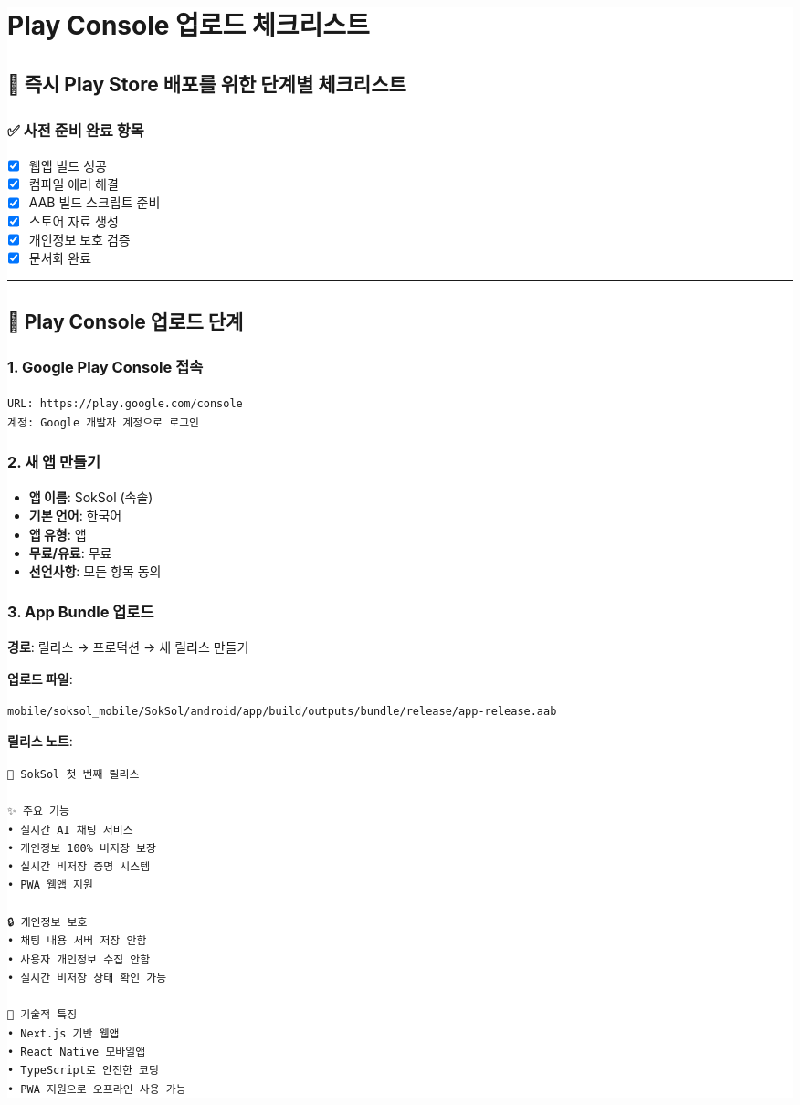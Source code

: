 # Play Console 업로드 체크리스트

## 🚀 즉시 Play Store 배포를 위한 단계별 체크리스트

### ✅ 사전 준비 완료 항목

- [x] 웹앱 빌드 성공
- [x] 컴파일 에러 해결
- [x] AAB 빌드 스크립트 준비
- [x] 스토어 자료 생성
- [x] 개인정보 보호 검증
- [x] 문서화 완료

---

## 📱 Play Console 업로드 단계

### 1. Google Play Console 접속

```
URL: https://play.google.com/console
계정: Google 개발자 계정으로 로그인
```

### 2. 새 앱 만들기

- **앱 이름**: SokSol (속솔)
- **기본 언어**: 한국어
- **앱 유형**: 앱
- **무료/유료**: 무료
- **선언사항**: 모든 항목 동의

### 3. App Bundle 업로드

**경로**: 릴리스 → 프로덕션 → 새 릴리스 만들기

**업로드 파일**:

```
mobile/soksol_mobile/SokSol/android/app/build/outputs/bundle/release/app-release.aab
```

**릴리스 노트**:

```
🎉 SokSol 첫 번째 릴리스

✨ 주요 기능
• 실시간 AI 채팅 서비스
• 개인정보 100% 비저장 보장
• 실시간 비저장 증명 시스템
• PWA 웹앱 지원

🔒 개인정보 보호
• 채팅 내용 서버 저장 안함
• 사용자 개인정보 수집 안함
• 실시간 비저장 상태 확인 가능

🚀 기술적 특징
• Next.js 기반 웹앱
• React Native 모바일앱
• TypeScript로 안전한 코딩
• PWA 지원으로 오프라인 사용 가능
```
